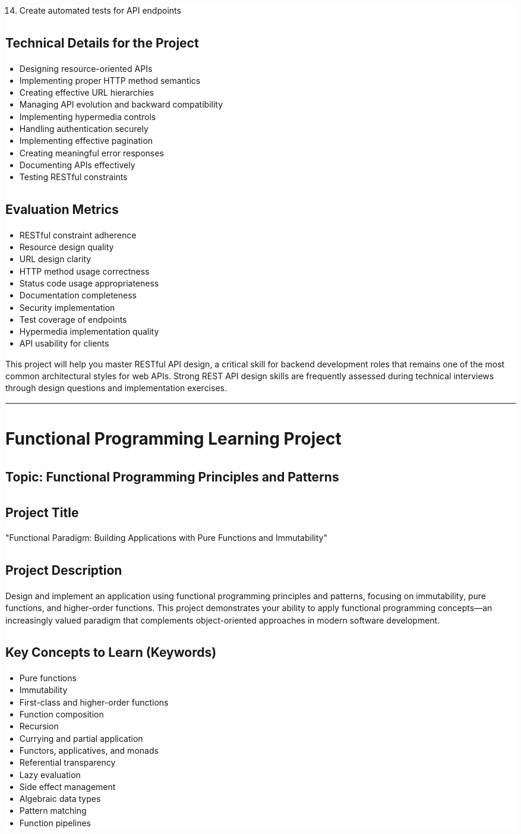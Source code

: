 14. Create automated tests for API endpoints

## Technical Details for the Project
- Designing resource-oriented APIs
- Implementing proper HTTP method semantics
- Creating effective URL hierarchies
- Managing API evolution and backward compatibility
- Implementing hypermedia controls
- Handling authentication securely
- Implementing effective pagination
- Creating meaningful error responses
- Documenting APIs effectively
- Testing RESTful constraints

## Evaluation Metrics
- RESTful constraint adherence
- Resource design quality
- URL design clarity
- HTTP method usage correctness
- Status code usage appropriateness
- Documentation completeness
- Security implementation
- Test coverage of endpoints
- Hypermedia implementation quality
- API usability for clients

This project will help you master RESTful API design, a critical skill for backend development roles that remains one of the most common architectural styles for web APIs. Strong REST API design skills are frequently assessed during technical interviews through design questions and implementation exercises.

---
# Functional Programming Learning Project

## Topic: Functional Programming Principles and Patterns

## Project Title
"Functional Paradigm: Building Applications with Pure Functions and Immutability"

## Project Description
Design and implement an application using functional programming principles and patterns, focusing on immutability, pure functions, and higher-order functions. This project demonstrates your ability to apply functional programming concepts—an increasingly valued paradigm that complements object-oriented approaches in modern software development.

## Key Concepts to Learn (Keywords)
- Pure functions
- Immutability
- First-class and higher-order functions
- Function composition
- Recursion
- Currying and partial application
- Functors, applicatives, and monads
- Referential transparency
- Lazy evaluation
- Side effect management
- Algebraic data types
- Pattern matching
- Function pipelines